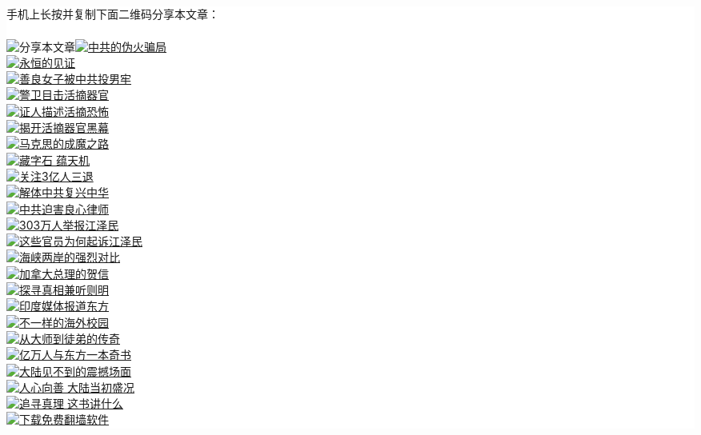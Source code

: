 ####
手机上长按并复制下面二维码分享本文章：<br><br><img src="http://www.hehaibao.com/qr/index.php?m=1&e=L&p=10&t=&d=https://github.com/asdfghy6/djy/blob/master/gb/19/1/31/n11016395.md%231" title="分享本文章"></td><td VALIGN=TOP><a href="https://github.com/asdfghy6/djy/blob/master/gb/16/1/21/n4622075.md?dfh#1" target="_blank"><img src="https://raw.githubusercontent.com/asdfghy6/djy/master/gb/300/wei-f1.jpg" title="中共的伪火骗局"  alt="中共的伪火骗局"></a><br><a href="https://github.com/asdfghy6/yh/blob/master/README.md?dfh#1" target="_blank"><img src="https://raw.githubusercontent.com/asdfghy6/djy/master/gb/300/yong-h.jpg" title="永恒的见证"  alt="永恒的见证"></a><br><a href="https://github.com/asdfghy6/djy/blob/master/gb/13/9/29/n3974789.md?dfh#1" target="_blank"><img src="https://raw.githubusercontent.com/asdfghy6/djy/master/gb/300/shang-lnz.jpg" title="善良女子被中共投男牢"  alt="善良女子被中共投男牢"></a><br><a href="https://github.com/asdfghy6/djy/blob/master/gb/16/3/16/n4663449.md?dfh#1" target="_blank"><img src="https://raw.githubusercontent.com/asdfghy6/djy/master/gb/300/huo-z3.jpg" title="警卫目击活摘器官"  alt="警卫目击活摘器官"></a><br><a href="https://github.com/asdfghy6/djy/blob/master/gb/16/8/7/n8177641.md?dfh#1" target="_blank"><img src="https://raw.githubusercontent.com/asdfghy6/djy/master/gb/300/huo-z4.jpg" title="证人描述活摘恐怖"  alt="证人描述活摘恐怖"></a><br><a href="https://github.com/asdfghy6/djy/blob/master/gb/10/4/19/n2881569.md?dfh#1" target="_blank"><img src="https://raw.githubusercontent.com/asdfghy6/djy/master/gb/300/huo-z1.jpg" title="揭开活摘器官黑幕"  alt="揭开活摘器官黑幕"></a><br><a href="https://github.com/asdfghy6/djy/blob/master/gb/10/11/7/n3077476.md?dfh#1" target="_blank"><img src="https://raw.githubusercontent.com/asdfghy6/djy/master/gb/300/ma-ks.jpg" title="马克思的成魔之路"  alt="马克思的成魔之路"></a><br><a href="https://github.com/asdfghy6/djy/blob/master/gb/14/6/9/n4173977.md?dfh#1" target="_blank"><img src="https://raw.githubusercontent.com/asdfghy6/djy/master/gb/300/chang-zs.jpg" title="藏字石 蕴天机"  alt="藏字石 蕴天机"></a><br><a href="https://github.com/asdfghy6/djy/blob/master/gb/18/5/10/n10381511.md?dfh#1" target="_blank"><img src="https://raw.githubusercontent.com/asdfghy6/djy/master/gb/300/st1.jpg" title="关注3亿人三退"  alt="关注3亿人三退"></a><br><a href="https://github.com/asdfghy6/djy/blob/master/gb/18/3/21/n10237682.md?dfh#1" target="_blank"><img src="https://raw.githubusercontent.com/asdfghy6/djy/master/gb/300/jie-t.jpg" title="解体中共复兴中华"  alt="解体中共复兴中华"></a><br><a href="https://github.com/asdfghy6/djy/blob/master/gb/9/2/9/n2422991.md?dfh#1" target="_blank"><img src="https://raw.githubusercontent.com/asdfghy6/djy/master/gb/300/gao-zs.jpg" title="中共迫害良心律师"  alt="中共迫害良心律师"></a><br><a href="https://github.com/asdfghy6/djy/blob/master/gb/18/12/9/n10900044.md?dfh#1" target="_blank"><img src="https://raw.githubusercontent.com/asdfghy6/djy/master/gb/300/sj1.jpg" title="303万人举报江泽民"  alt="303万人举报江泽民"></a><br><a href="https://github.com/asdfghy6/djy/blob/master/gb/18/8/28/n10672014.md?dfh#1" target="_blank"><img src="https://raw.githubusercontent.com/asdfghy6/djy/master/gb/300/sj2.jpg" title="这些官员为何起诉江泽民"  alt="这些官员为何起诉江泽民"></a><br><a href="https://github.com/asdfghy6/djy/blob/master/gb/8/12/18/n2367165.md?dfh#1" target="_blank"><img src="https://raw.githubusercontent.com/asdfghy6/djy/master/gb/300/liangan.jpg" title="海峡两岸的强烈对比"  alt="海峡两岸的强烈对比"></a><br><a href="https://github.com/asdfghy6/djy/blob/master/gb/15/5/5/n4427238.md?dfh#1" target="_blank"><img src="https://raw.githubusercontent.com/asdfghy6/djy/master/gb/300/jia-ndzl.jpg" title="加拿大总理的贺信"  alt="加拿大总理的贺信"></a><br><a href="https://github.com/asdfghy6/djy/blob/master/gb/11/6/17/n3289382.md?dfh#1" target="_blank">
<img src="https://raw.githubusercontent.com/asdfghy6/djy/master/gb/300/xiao-wd.jpg" title="探寻真相兼听则明"  alt="探寻真相兼听则明"></a><br><a href="https://github.com/asdfghy6/djy/blob/master/gb/18/10/27/n10812623.md?dfh#1" target="_blank"><img src="https://raw.githubusercontent.com/asdfghy6/djy/master/gb/300/yindu.jpg" title="印度媒体报道东方"  alt="印度媒体报道东方"></a><br><a href="https://github.com/asdfghy6/djy/blob/master/gb/18/6/9/n10469652.md?dfh#1" target="_blank"><img src="https://raw.githubusercontent.com/asdfghy6/djy/master/gb/300/xie-j.jpg" title="不一样的海外校园"  alt="不一样的海外校园"></a><br><a href="https://github.com/asdfghy6/djy/blob/master/gb/7/4/5/n1669415.md?dfh#1" target="_blank"><img src="https://raw.githubusercontent.com/asdfghy6/djy/master/gb/300/li-up.jpg" title="从大师到徒弟的传奇"  alt="从大师到徒弟的传奇"></a><br><a href="https://github.com/asdfghy6/djy/blob/master/gb/17/5/26/n9191512.md?dfh#1" target="_blank"><img src="https://raw.githubusercontent.com/asdfghy6/djy/master/gb/300/zfl2.jpg" title="亿万人与东方一本奇书"  alt="亿万人与东方一本奇书"></a><br><a href="https://github.com/asdfghy6/djy/blob/master/gb/13/11/27/n4020290.md?dfh#1" target="_blank"><img src="https://raw.githubusercontent.com/asdfghy6/djy/master/gb/300/zhen-h.jpg" title="大陆见不到的震撼场面"  alt="大陆见不到的震撼场面"></a><br><a href="https://github.com/asdfghy6/djy/blob/master/gb/15/7/17/n4482910.md?dfh#1" target="_blank"><img src="https://raw.githubusercontent.com/asdfghy6/djy/master/gb/300/dalu-sk.jpg" title="人心向善 大陆当初盛况"  alt="人心向善 大陆当初盛况"></a><br><a href="https://github.com/asdfghy6/djy/blob/master/gb/9/10/15/n2689419.md?dfh#1" target="_blank"><img src="https://raw.githubusercontent.com/asdfghy6/djy/master/gb/300/zfl1.jpg" title="追寻真理 这书讲什么"  alt="追寻真理 这书讲什么"></a><br><a href="https://github.com/asdfghy6/fq/blob/master/README.md?dfh#1" target="_blank"><img src="https://raw.githubusercontent.com/asdfghy6/djy/master/gb/300/fq1.jpg" title="下载免费翻墙软件"  alt="下载免费翻墙软件"></a><br></td></tr></table>
